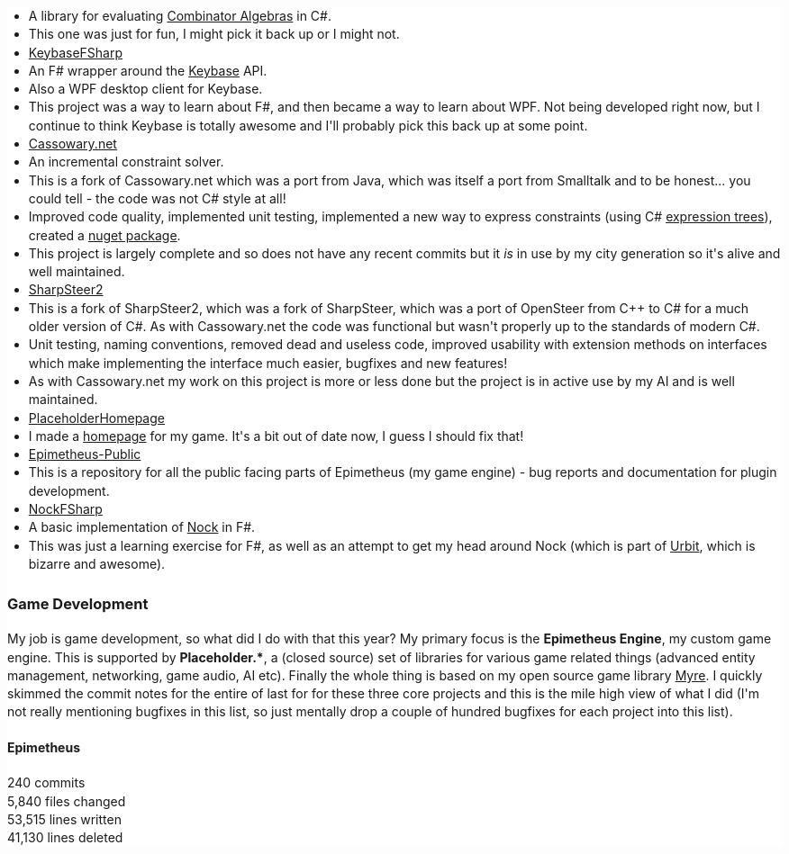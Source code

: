   - A library for evaluating [Combinator Algebras](https://en.wikipedia.org/wiki/Combinatory_logic) in C#.
  - This one was just for fun, I might pick it back up or I might not.
 - [KeybaseFSharp](https://github.com/martindevans/KeybaseFSharp)
  - An F# wrapper around the [Keybase](https://keybase.io/) API.
  - Also a WPF desktop client for Keybase.
  - This project was a way to learn about F#, and then became a way to learn about WPF. Not being developed right now, but I continue to think Keybase is totally awesome and I'll probably pick this back up at some point.
 - [Cassowary.net](https://github.com/martindevans/Cassowary.net)
  - An incremental constraint solver.
  - This is a fork of Cassowary.net which was a port from Java, which was itself a port from Smalltalk and to be honest... you could tell - the code was not C# style at all!
  - Improved code quality, implemented unit testing, implemented a new way to express constraints (using C# [expression trees](http://msdn.microsoft.com/en-us/library/bb397951.aspx)), created a [nuget package](https://www.nuget.org/packages/Cassowary/).
  - This project is largely complete and so does not have any recent commits but it *is* in use by my city generation so it's alive and well maintained.
 - [SharpSteer2](https://github.com/martindevans/SharpSteer2)
  - This is a fork of SharpSteer2, which was a fork of SharpSteer, which was a port of OpenSteer from C++ to C# for a much older version of C#. As with Cassowary.net the code was functional but wasn't properly up to the standards of modern C#.
  - Unit testing, naming conventions, removed dead and useless code, improved usability with extension methods on interfaces which make implementing the interface much easier, bugfixes and new features!
  - As with Cassowary.net my work on this project is more or less done but the project is in active use by my AI and is well maintained.
 - [PlaceholderHomepage](https://github.com/martindevans/PlaceholderHomepage)
  - I made a [homepage](http://placeholder-software.co.uk/) for my game. It's a bit out of date now, I guess I should fix that!
 - [Epimetheus-Public](https://github.com/martindevans/Epimetheus-Public)
  - This is a repository for all the public facing parts of Epimetheus (my game engine) - bug reports and documentation for plugin development.
 - [NockFSharp](https://github.com/martindevans/NockFSharp)
  - A basic implementation of [Nock](http://doc.urbit.org/doc/nock/tut/1/) in F#.
  - This was just a learning exercise for F#, as well as an attempt to get my head around Nock (which is part of [Urbit](http://doc.urbit.org/), which is bizarre and awesome).

### Game Development

My job is game development, so what did I do with that this year? My primary focus is the **Epimetheus Engine**, my custom game engine. This is supported by **Placeholder.\***, a (closed source) set of libraries for various game related things (advanced entity management, networking, game audio, AI etc). Finally the whole thing is based on my open source game library [Myre](https://github.com/martindevans/Myre). I quickly skimmed the commit notes for the entire of last for for these three core projects and this is the mile high view of what I did (I'm not really mentioning bugfixes in this list, so just mentally drop a couple of hundred bugfixes for each project into this list).

#### Epimetheus

240 commits<br />
5,840 files changed<br />
53,515 lines written<br />
41,130 lines deleted<br />
